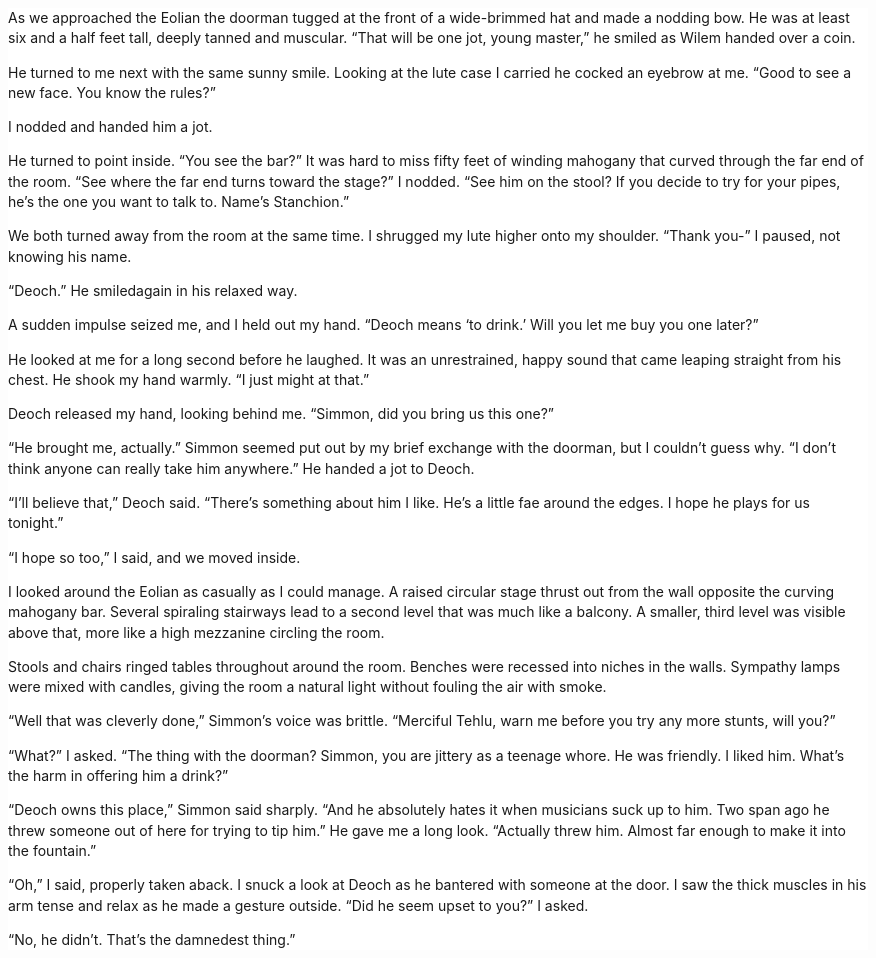 As we approached the Eolian the doorman tugged at the front of a wide-brimmed hat and made a nodding bow. He was at least six and a half feet tall, deeply tanned and muscular. “That will be one jot, young master,” he smiled as Wilem handed over a coin.

He turned to me next with the same sunny smile. Looking at the lute case I carried he cocked an eyebrow at me. “Good to see a new face. You know the rules?”

I nodded and handed him a jot.

He turned to point inside. “You see the bar?” It was hard to miss fifty feet of winding mahogany that curved through the far end of the room. “See where the far end turns toward the stage?” I nodded. “See him on the stool? If you decide to try for your pipes, he’s the one you want to talk to. Name’s Stanchion.”

We both turned away from the room at the same time. I shrugged my lute higher onto my shoulder. “Thank you-” I paused, not knowing his name.

“Deoch.” He smiledagain in his relaxed way.

A sudden impulse seized me, and I held out my hand. “Deoch means ‘to drink.’ Will you let me buy you one later?”

He looked at me for a long second before he laughed. It was an unrestrained, happy sound that came leaping straight from his chest. He shook my hand warmly. “I just might at that.”

Deoch released my hand, looking behind me. “Simmon, did you bring us this one?”

“He brought me, actually.” Simmon seemed put out by my brief exchange with the doorman, but I couldn’t guess why. “I don’t think anyone can really take him anywhere.” He handed a jot to Deoch.

“I’ll believe that,” Deoch said. “There’s something about him I like. He’s a little fae around the edges. I hope he plays for us tonight.”

“I hope so too,” I said, and we moved inside.

I looked around the Eolian as casually as I could manage. A raised circular stage thrust out from the wall opposite the curving mahogany bar. Several spiraling stairways lead to a second level that was much like a balcony. A smaller, third level was visible above that, more like a high mezzanine circling the room.

Stools and chairs ringed tables throughout around the room. Benches were recessed into niches in the walls. Sympathy lamps were mixed with candles, giving the room a natural light without fouling the air with smoke.

“Well that was cleverly done,” Simmon’s voice was brittle. “Merciful Tehlu, warn me before you try any more stunts, will you?”

“What?” I asked. “The thing with the doorman? Simmon, you are jittery as a teenage whore. He was friendly. I liked him. What’s the harm in offering him a drink?”

“Deoch owns this place,” Simmon said sharply. “And he absolutely hates it when musicians suck up to him. Two span ago he threw someone out of here for trying to tip him.” He gave me a long look. “Actually threw him. Almost far enough to make it into the fountain.”

“Oh,” I said, properly taken aback. I snuck a look at Deoch as he bantered with someone at the door. I saw the thick muscles in his arm tense and relax as he made a gesture outside. “Did he seem upset to you?” I asked.

“No, he didn’t. That’s the damnedest thing.”
